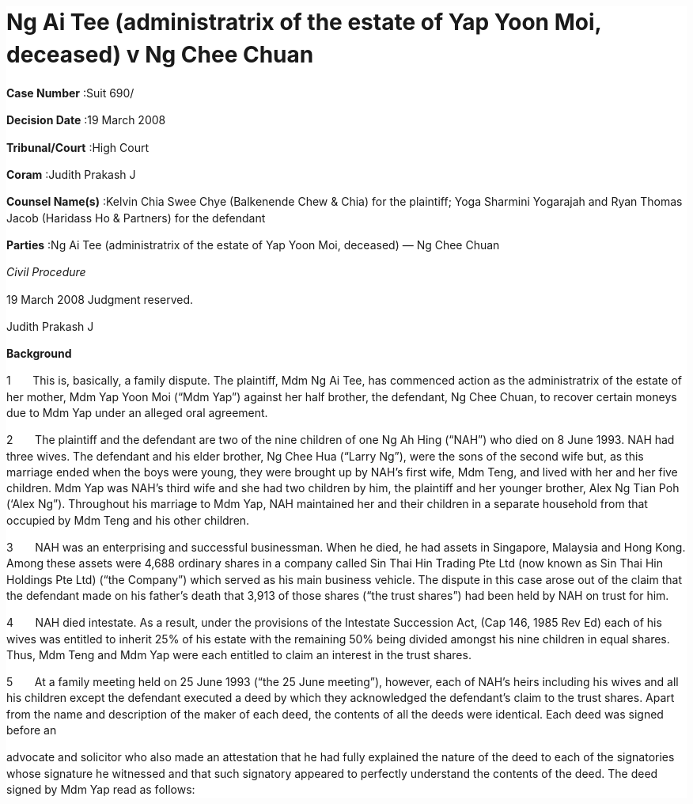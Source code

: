 # Ng Ai Tee (administratrix of the estate of Yap Yoon Moi, deceased) v Ng Chee Chuan 



**Case Number** :Suit 690/ 

**Decision Date** :19 March 2008 

**Tribunal/Court** :High Court 

**Coram** :Judith Prakash J 

**Counsel Name(s)** :Kelvin Chia Swee Chye (Balkenende Chew & Chia) for the plaintiff; Yoga Sharmini Yogarajah and Ryan Thomas Jacob (Haridass Ho & Partners) for the defendant 

**Parties** :Ng Ai Tee (administratrix of the estate of Yap Yoon Moi, deceased) — Ng Chee Chuan 

_Civil Procedure_ 

19 March 2008 Judgment reserved. 

Judith Prakash J 

**Background** 

1       This is, basically, a family dispute. The plaintiff, Mdm Ng Ai Tee, has commenced action as the administratrix of the estate of her mother, Mdm Yap Yoon Moi (“Mdm Yap”) against her half brother, the defendant, Ng Chee Chuan, to recover certain moneys due to Mdm Yap under an alleged oral agreement. 

2       The plaintiff and the defendant are two of the nine children of one Ng Ah Hing (“NAH”) who died on 8 June 1993. NAH had three wives. The defendant and his elder brother, Ng Chee Hua (“Larry Ng”), were the sons of the second wife but, as this marriage ended when the boys were young, they were brought up by NAH’s first wife, Mdm Teng, and lived with her and her five children. Mdm Yap was NAH’s third wife and she had two children by him, the plaintiff and her younger brother, Alex Ng Tian Poh (‘Alex Ng”). Throughout his marriage to Mdm Yap, NAH maintained her and their children in a separate household from that occupied by Mdm Teng and his other children. 

3       NAH was an enterprising and successful businessman. When he died, he had assets in Singapore, Malaysia and Hong Kong. Among these assets were 4,688 ordinary shares in a company called Sin Thai Hin Trading Pte Ltd (now known as Sin Thai Hin Holdings Pte Ltd) (“the Company”) which served as his main business vehicle. The dispute in this case arose out of the claim that the defendant made on his father’s death that 3,913 of those shares (“the trust shares”) had been held by NAH on trust for him. 

4       NAH died intestate. As a result, under the provisions of the Intestate Succession Act, (Cap 146, 1985 Rev Ed) each of his wives was entitled to inherit 25% of his estate with the remaining 50% being divided amongst his nine children in equal shares. Thus, Mdm Teng and Mdm Yap were each entitled to claim an interest in the trust shares. 

5       At a family meeting held on 25 June 1993 (“the 25 June meeting”), however, each of NAH’s heirs including his wives and all his children except the defendant executed a deed by which they acknowledged the defendant’s claim to the trust shares. Apart from the name and description of the maker of each deed, the contents of all the deeds were identical. Each deed was signed before an 


advocate and solicitor who also made an attestation that he had fully explained the nature of the deed to each of the signatories whose signature he witnessed and that such signatory appeared to perfectly understand the contents of the deed. The deed signed by Mdm Yap read as follows: 
